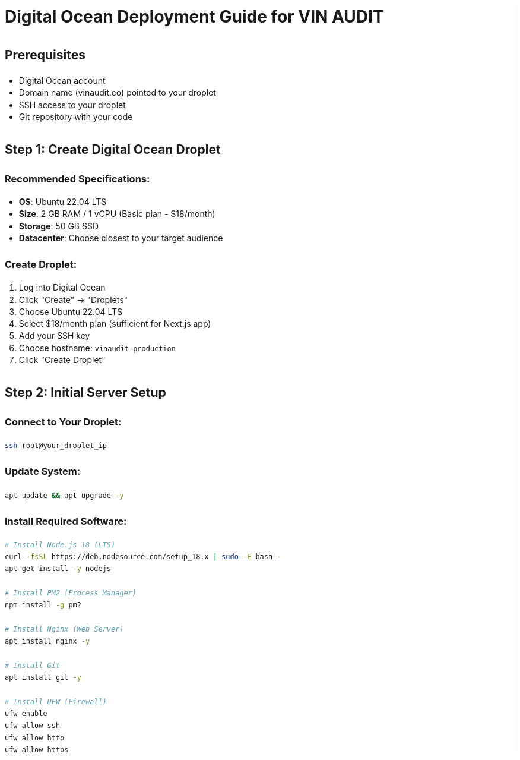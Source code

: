 # Digital Ocean Deployment Guide for VIN AUDIT

## Prerequisites

- Digital Ocean account
- Domain name (vinaudit.co) pointed to your droplet
- SSH access to your droplet
- Git repository with your code

## Step 1: Create Digital Ocean Droplet

### Recommended Specifications:
- **OS**: Ubuntu 22.04 LTS
- **Size**: 2 GB RAM / 1 vCPU (Basic plan - $18/month)
- **Storage**: 50 GB SSD
- **Datacenter**: Choose closest to your target audience

### Create Droplet:
1. Log into Digital Ocean
2. Click "Create" → "Droplets"
3. Choose Ubuntu 22.04 LTS
4. Select $18/month plan (sufficient for Next.js app)
5. Add your SSH key
6. Choose hostname: `vinaudit-production`
7. Click "Create Droplet"

## Step 2: Initial Server Setup

### Connect to Your Droplet:
```bash
ssh root@your_droplet_ip
```

### Update System:
```bash
apt update && apt upgrade -y
```

### Install Required Software:
```bash
# Install Node.js 18 (LTS)
curl -fsSL https://deb.nodesource.com/setup_18.x | sudo -E bash -
apt-get install -y nodejs

# Install PM2 (Process Manager)
npm install -g pm2

# Install Nginx (Web Server)
apt install nginx -y

# Install Git
apt install git -y

# Install UFW (Firewall)
ufw enable
ufw allow ssh
ufw allow http
ufw allow https
```
